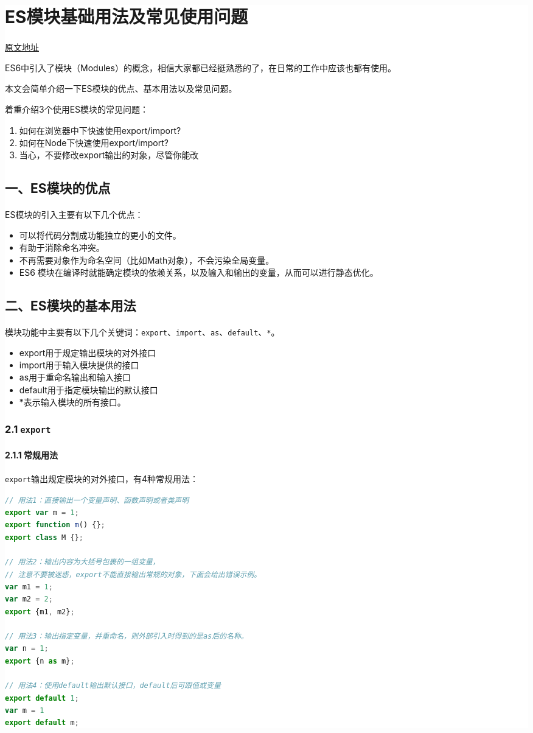 # ES模块基础用法及常见使用问题

[原文地址](https://github.com/verymuch/blog/issues/4)

ES6中引入了模块（Modules）的概念，相信大家都已经挺熟悉的了，在日常的工作中应该也都有使用。

本文会简单介绍一下ES模块的优点、基本用法以及常见问题。

着重介绍3个使用ES模块的常见问题：

1. 如何在浏览器中下快速使用export/import?
2. 如何在Node下快速使用export/import?
3. 当心，不要修改export输出的对象，尽管你能改

## 一、ES模块的优点

ES模块的引入主要有以下几个优点：

- 可以将代码分割成功能独立的更小的文件。
- 有助于消除命名冲突。
- 不再需要对象作为命名空间（比如Math对象），不会污染全局变量。
- ES6 模块在编译时就能确定模块的依赖关系，以及输入和输出的变量，从而可以进行静态优化。

## 二、ES模块的基本用法

模块功能中主要有以下几个关键词：`export`、`import`、`as`、`default`、`*`。

- export用于规定输出模块的对外接口
- import用于输入模块提供的接口
- as用于重命名输出和输入接口
- default用于指定模块输出的默认接口
- *表示输入模块的所有接口。

### 2.1 `export`

#### 2.1.1 常规用法

`export`输出规定模块的对外接口，有4种常规用法：

```js
// 用法1：直接输出一个变量声明、函数声明或者类声明
export var m = 1;
export function m() {};
export class M {};

// 用法2：输出内容为大括号包裹的一组变量，
// 注意不要被迷惑，export不能直接输出常规的对象，下面会给出错误示例。
var m1 = 1;
var m2 = 2;
export {m1, m2};

// 用法3：输出指定变量，并重命名，则外部引入时得到的是as后的名称。
var n = 1;
export {n as m};

// 用法4：使用default输出默认接口，default后可跟值或变量
export default 1;
var m = 1
export default m;
```
